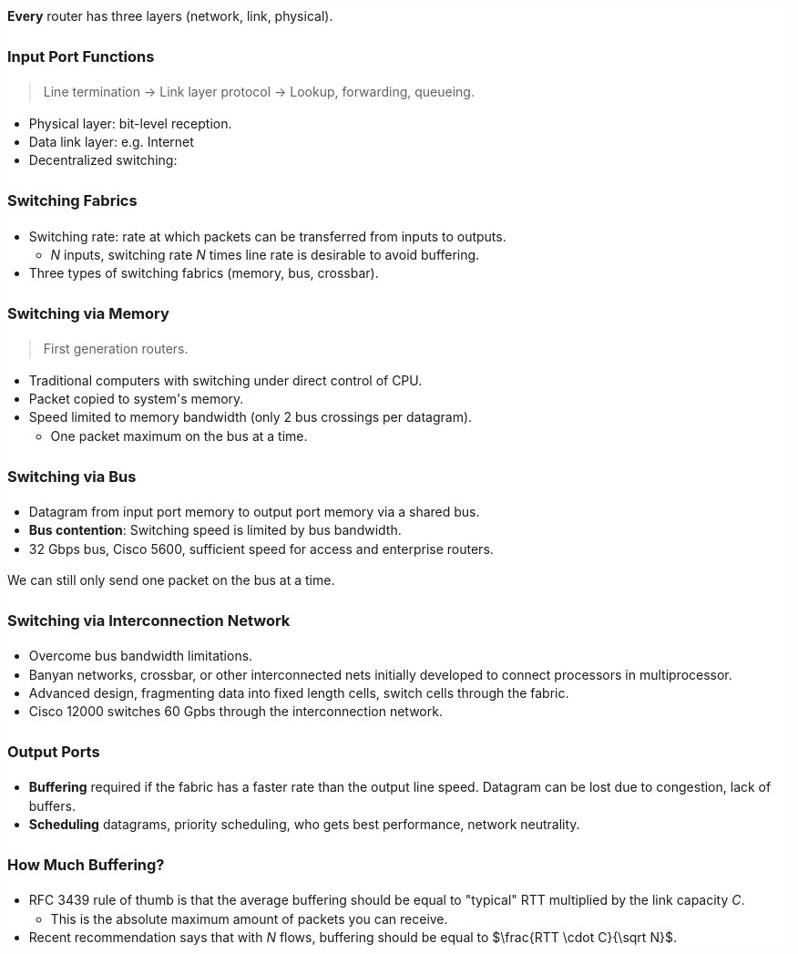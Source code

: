 **Every** router has three layers (network, link, physical).

### Input Port Functions

> Line termination -> Link layer protocol -> Lookup, forwarding, queueing.

- Physical layer: bit-level reception.
- Data link layer: e.g. Internet
- Decentralized switching:

### Switching Fabrics

- Switching rate: rate at which packets can be transferred from inputs to outputs.
    - $N$ inputs, switching rate $N$ times line rate is desirable to avoid buffering.
- Three types of switching fabrics (memory, bus, crossbar).

### Switching via Memory

> First generation routers.

- Traditional computers with switching under direct control of CPU.
- Packet copied to system's memory.
- Speed limited to memory bandwidth (only 2 bus crossings per datagram).
    - One packet maximum on the bus at a time.

### Switching via Bus

- Datagram from input port memory to output port memory via a shared bus.
- **Bus contention**: Switching speed is limited by bus bandwidth.
- 32 Gbps bus, Cisco 5600, sufficient speed for access and enterprise routers.

We can still only send one packet on the bus at a time.

### Switching via Interconnection Network

- Overcome bus bandwidth limitations.
- Banyan networks, crossbar, or other interconnected nets initially developed to connect processors in multiprocessor.
- Advanced design, fragmenting data into fixed length cells, switch cells through the fabric.
- Cisco 12000 switches 60 Gpbs through the interconnection network.

### Output Ports

- **Buffering** required if the fabric has a faster rate than the output line speed. Datagram can be lost due to congestion, lack of buffers.
- **Scheduling** datagrams, priority scheduling, who gets best performance, network neutrality.

### How Much Buffering?

- RFC 3439 rule of thumb is that the average buffering should be equal to "typical" RTT multiplied by the link capacity $C$.
    - This is the absolute maximum amount of packets you can receive.
- Recent recommendation says that with $N$ flows, buffering should be equal to $\frac{RTT \cdot C}{\sqrt N}$.
